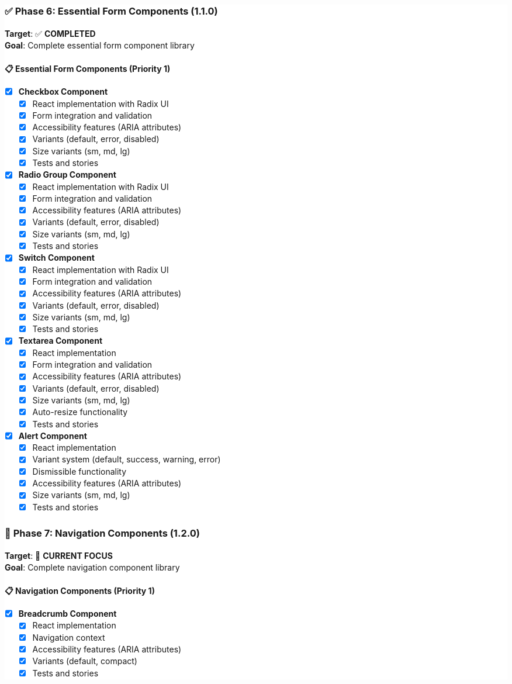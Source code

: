 ### ✅ **Phase 6: Essential Form Components (1.1.0)**
**Target**: ✅ **COMPLETED**  
**Goal**: Complete essential form component library

#### **📋 Essential Form Components (Priority 1)**
- [x] **Checkbox Component**
  - [x] React implementation with Radix UI
  - [x] Form integration and validation
  - [x] Accessibility features (ARIA attributes)
  - [x] Variants (default, error, disabled)
  - [x] Size variants (sm, md, lg)
  - [x] Tests and stories

- [x] **Radio Group Component**
  - [x] React implementation with Radix UI
  - [x] Form integration and validation
  - [x] Accessibility features (ARIA attributes)
  - [x] Variants (default, error, disabled)
  - [x] Size variants (sm, md, lg)
  - [x] Tests and stories

- [x] **Switch Component**
  - [x] React implementation with Radix UI
  - [x] Form integration and validation
  - [x] Accessibility features (ARIA attributes)
  - [x] Variants (default, error, disabled)
  - [x] Size variants (sm, md, lg)
  - [x] Tests and stories

- [x] **Textarea Component**
  - [x] React implementation
  - [x] Form integration and validation
  - [x] Accessibility features (ARIA attributes)
  - [x] Variants (default, error, disabled)
  - [x] Size variants (sm, md, lg)
  - [x] Auto-resize functionality
  - [x] Tests and stories

- [x] **Alert Component**
  - [x] React implementation
  - [x] Variant system (default, success, warning, error)
  - [x] Dismissible functionality
  - [x] Accessibility features (ARIA attributes)
  - [x] Size variants (sm, md, lg)
  - [x] Tests and stories

### 🚀 **Phase 7: Navigation Components (1.2.0)**
**Target**: 🎯 **CURRENT FOCUS**  
**Goal**: Complete navigation component library

#### **📋 Navigation Components (Priority 1)**
- [x] **Breadcrumb Component**
  - [x] React implementation
  - [x] Navigation context
  - [x] Accessibility features (ARIA attributes)
  - [x] Variants (default, compact)
  - [x] Tests and stories
